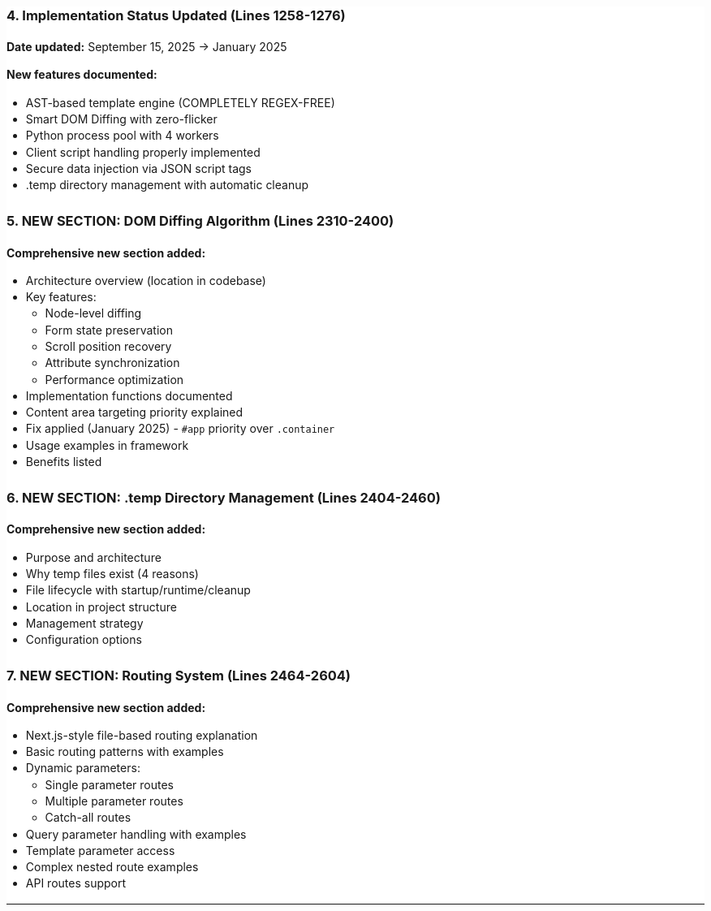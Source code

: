 ### **4. Implementation Status Updated** (Lines 1258-1276)

**Date updated:** September 15, 2025 → January 2025

**New features documented:**
- AST-based template engine (COMPLETELY REGEX-FREE)
- Smart DOM Diffing with zero-flicker
- Python process pool with 4 workers
- Client script handling properly implemented
- Secure data injection via JSON script tags
- .temp directory management with automatic cleanup

### **5. NEW SECTION: DOM Diffing Algorithm** (Lines 2310-2400)

**Comprehensive new section added:**
- Architecture overview (location in codebase)
- Key features:
  - Node-level diffing
  - Form state preservation
  - Scroll position recovery
  - Attribute synchronization
  - Performance optimization
- Implementation functions documented
- Content area targeting priority explained
- Fix applied (January 2025) - `#app` priority over `.container`
- Usage examples in framework
- Benefits listed

### **6. NEW SECTION: .temp Directory Management** (Lines 2404-2460)

**Comprehensive new section added:**
- Purpose and architecture
- Why temp files exist (4 reasons)
- File lifecycle with startup/runtime/cleanup
- Location in project structure
- Management strategy
- Configuration options

### **7. NEW SECTION: Routing System** (Lines 2464-2604)

**Comprehensive new section added:**
- Next.js-style file-based routing explanation
- Basic routing patterns with examples
- Dynamic parameters:
  - Single parameter routes
  - Multiple parameter routes
  - Catch-all routes
- Query parameter handling with examples
- Template parameter access
- Complex nested route examples
- API routes support

---